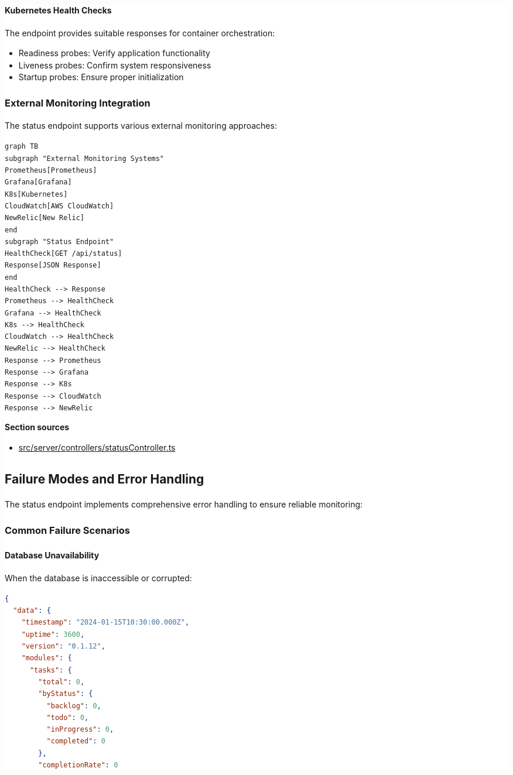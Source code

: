 #### Kubernetes Health Checks
The endpoint provides suitable responses for container orchestration:
- Readiness probes: Verify application functionality
- Liveness probes: Confirm system responsiveness
- Startup probes: Ensure proper initialization

### External Monitoring Integration

The status endpoint supports various external monitoring approaches:

```mermaid
graph TB
subgraph "External Monitoring Systems"
Prometheus[Prometheus]
Grafana[Grafana]
K8s[Kubernetes]
CloudWatch[AWS CloudWatch]
NewRelic[New Relic]
end
subgraph "Status Endpoint"
HealthCheck[GET /api/status]
Response[JSON Response]
end
HealthCheck --> Response
Prometheus --> HealthCheck
Grafana --> HealthCheck
K8s --> HealthCheck
CloudWatch --> HealthCheck
NewRelic --> HealthCheck
Response --> Prometheus
Response --> Grafana
Response --> K8s
Response --> CloudWatch
Response --> NewRelic
```

**Section sources**
- [src/server/controllers/statusController.ts](file://src/server/controllers/statusController.ts#L82-L149)

## Failure Modes and Error Handling

The status endpoint implements comprehensive error handling to ensure reliable monitoring:

### Common Failure Scenarios

#### Database Unavailability
When the database is inaccessible or corrupted:

```json
{
  "data": {
    "timestamp": "2024-01-15T10:30:00.000Z",
    "uptime": 3600,
    "version": "0.1.12",
    "modules": {
      "tasks": {
        "total": 0,
        "byStatus": {
          "backlog": 0,
          "todo": 0,
          "inProgress": 0,
          "completed": 0
        },
        "completionRate": 0
```